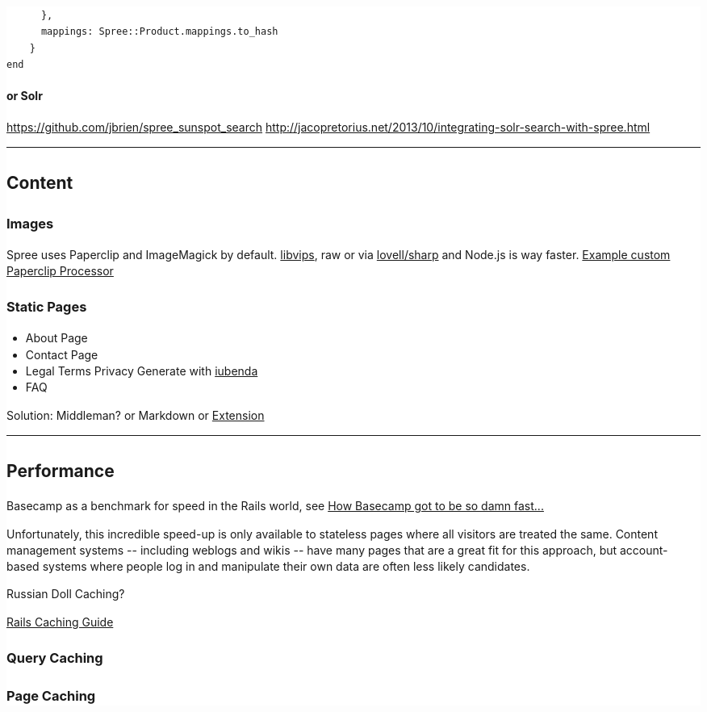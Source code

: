 ```
      },
      mappings: Spree::Product.mappings.to_hash
    }
end

```
#### or Solr
https://github.com/jbrien/spree_sunspot_search
http://jacopretorius.net/2013/10/integrating-solr-search-with-spree.html

____

## Content
### Images
Spree uses Paperclip and ImageMagick by default. [libvips](https://github.com/jcupitt/libvips), raw or via [lovell/sharp](https://github.com/lovell/sharp) and Node.js is way faster.
[Example custom Paperclip Processor](http://stackoverflow.com/questions/28293289/how-to-create-custom-paperclip-processor-to-retrive-image-dimensions-rails-4)

### Static Pages
- About Page
- Contact Page
- Legal 
    Terms
    Privacy
    Generate with [iubenda](http://www.iubenda.com/en)
- FAQ

Solution: Middleman? or Markdown or [Extension](https://github.com/spree-contrib/spree_static_content)

______

## Performance
Basecamp as a benchmark for speed in the Rails world, see [How Basecamp got to be so damn fast...](https://signalvnoise.com/posts/3112-how-basecamp-next-got-to-be-so-damn-fast-without-using-much-client-side-ui)

Unfortunately, this incredible speed-up is only available to stateless pages where all visitors are treated the same. Content management systems -- including weblogs and wikis -- have many pages that are a great fit for this approach, but account-based systems where people log in and manipulate their own data are often less likely candidates.

Russian Doll Caching? 

[Rails Caching Guide](http://guides.rubyonrails.org/caching_with_rails.html)

### Query Caching

### Page Caching
